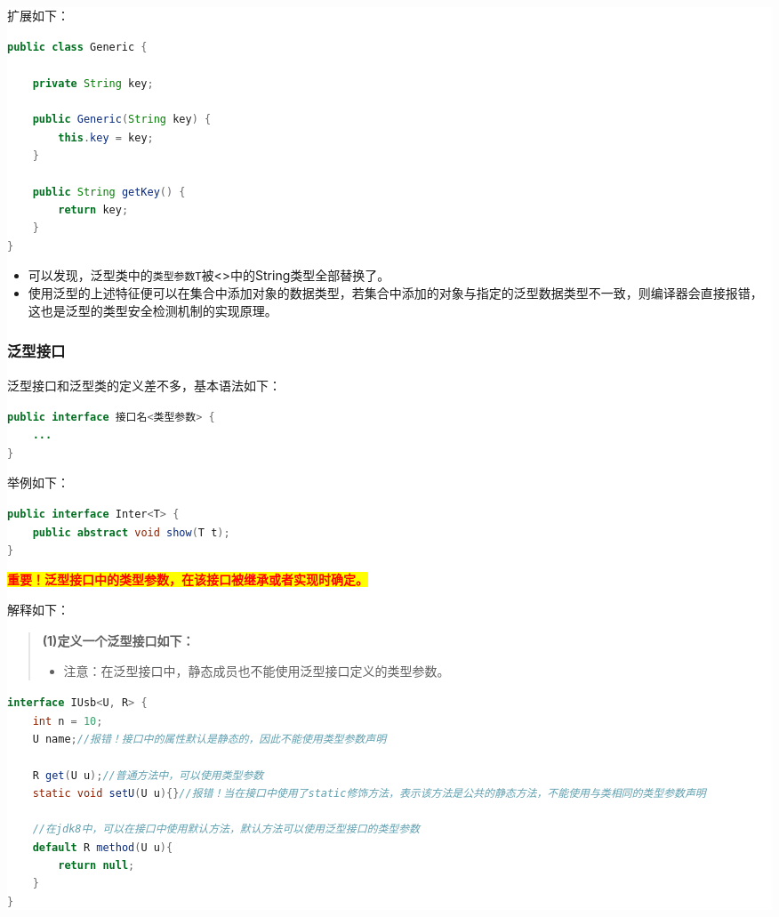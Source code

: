 扩展如下：

```java
public class Generic { 
 
    private String key;

    public Generic(String key) { 
        this.key = key;
    }

    public String getKey() { 
        return key;
    }
}
```

* 可以发现，泛型类中的`类型参数T`被<>中的String类型全部替换了。
* 使用泛型的上述特征便可以在集合中添加对象的数据类型，若集合中添加的对象与指定的泛型数据类型不一致，则编译器会直接报错，这也是泛型的类型安全检测机制的实现原理。

### 泛型接口

泛型接口和泛型类的定义差不多，基本语法如下：

```java
public interface 接口名<类型参数> {
	...
}
```

举例如下：

```java
public interface Inter<T> {
	public abstract void show(T t);
}
```

**<font style="background:yellow;color:red">重要！泛型接口中的类型参数，在该接口被继承或者实现时确定。</font>**

解释如下：

> **(1)定义一个泛型接口如下：**
>
> * 注意：在泛型接口中，静态成员也不能使用泛型接口定义的类型参数。

```java
interface IUsb<U, R> {
    int n = 10;
    U name;//报错！接口中的属性默认是静态的，因此不能使用类型参数声明
    
    R get(U u);//普通方法中，可以使用类型参数
    static void setU(U u){}//报错！当在接口中使用了static修饰方法，表示该方法是公共的静态方法，不能使用与类相同的类型参数声明
    
    //在jdk8中，可以在接口中使用默认方法，默认方法可以使用泛型接口的类型参数
    default R method(U u){
        return null;
    }
}
```
